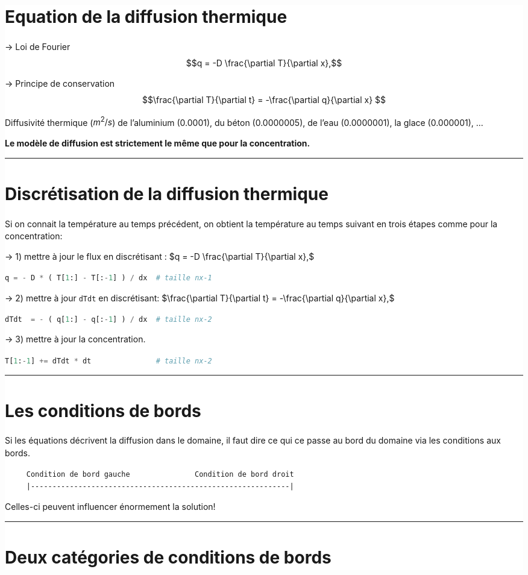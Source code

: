 
# Equation de la diffusion thermique

→ Loi de Fourier
$$q = -D \frac{\partial T}{\partial x},$$

→ Principe de conservation
$$\frac{\partial T}{\partial t} = -\frac{\partial q}{\partial x} $$

Diffusivité thermique ($m^2/s$) de l’aluminium (0.0001), du béton (0.0000005), de l’eau (0.0000001),  la glace (0.000001), ...

**Le modèle de diffusion est strictement le même que pour la concentration.**

---

# Discrétisation de la diffusion thermique

Si on connait la température au temps précédent, on obtient la température au temps suivant en trois étapes comme pour la concentration: 

→ 1) mettre à jour le flux en discrétisant : $q = -D \frac{\partial T}{\partial x},$
```python
q = - D * ( T[1:] - T[:-1] ) / dx  # taille nx-1
```
→ 2) mettre à jour `dTdt` en discrétisant: $\frac{\partial T}{\partial t} = -\frac{\partial q}{\partial x},$
```python
dTdt  = - ( q[1:] - q[:-1] ) / dx  # taille nx-2
```
→ 3) mettre à jour la concentration.
```python
T[1:-1] += dTdt * dt               # taille nx-2
``` 
 
---

# Les conditions de bords

Si les équations décrivent la diffusion dans le domaine, il faut dire ce qui ce passe au bord du domaine via les conditions aux bords. 

```
     Condition de bord gauche               Condition de bord droit
     |------------------------------------------------------------|
```


Celles-ci peuvent influencer énormement la solution! 

---

# Deux catégories de conditions de bords
